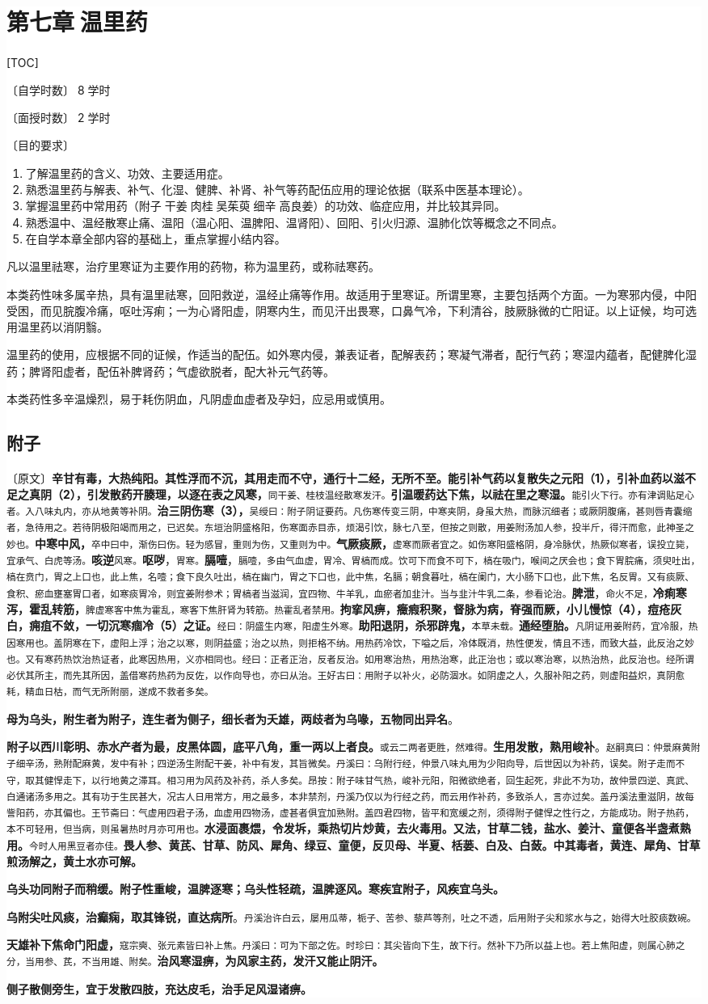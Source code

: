 # 第七章 温里药

[TOC]

〔自学时数〕    8 学时

〔面授时数〕    2 学时

〔目的要求〕
1. 了解温里药的含义、功效、主要适用症。
2. 熟悉温里药与解表、补气、化湿、健脾、补肾、补气等药配伍应用的理论依据（联系中医基本理论）。
3. 掌握温里药中常用药（附子  干姜  肉桂  吴茱萸  细辛  高良姜）的功效、临症应用，并比较其异同。
4. 熟悉温中、温经散寒止痛、温阳（温心阳、温脾阳、温肾阳）、回阳、引火归源、温肺化饮等概念之不同点。
5. 在自学本章全部内容的基础上，重点掌握小结内容。

凡以温里祛寒，治疗里寒证为主要作用的药物，称为温里药，或称祛寒药。

本类药性味多属辛热，具有温里祛寒，回阳救逆，温经止痛等作用。故适用于里寒证。所谓里寒，主要包括两个方面。一为寒邪内侵，中阳受困，而见脘腹冷痛，呕吐泻痢；一为心肾阳虚，阴寒内生，而见汗出畏寒，口鼻气冷，下利清谷，肢厥脉微的亡阳证。以上证候，均可选用温里药以消阴翳。

温里药的使用，应根据不同的证候，作适当的配伍。如外寒内侵，兼表证者，配解表药；寒凝气滞者，配行气药；寒湿内蕴者，配健脾化湿药；脾肾阳虚者，配伍补脾肾药；气虚欲脱者，配大补元气药等。

本类药性多辛温燥烈，易于耗伤阴血，凡阴虚血虚者及孕妇，应忌用或慎用。

## 附子

〔原文〕**辛甘有毒，大热纯阳。其性浮而不沉，其用走而不守，通行十二经，无所不至。能引补气药以复散失之元阳（1），引补血药以滋不足之真阴（2），引发散药开腠理，以逐在表之风寒，**<small>同干姜、桂枝温经散寒发汗。</small>**引温暖药达下焦，以祛在里之寒湿。**<small>能引火下行。亦有津调贴足心者。入八味丸内，亦从地黄等补阴。</small>**治三阴伤寒（3），**<small>吴绶曰：附子阴证要药。凡伤寒传变三阴，中寒夹阴，身虽大热，而脉沉细者；或厥阴腹痛，甚则唇青囊缩者，急待用之。若待阴极阳竭而用之，已迟矣。东垣治阴盛格阳，伤寒面赤目赤，烦渴引饮，脉七八至，但按之则散，用姜附汤加人参，投半斤，得汗而愈，此神圣之妙也。</small>**中寒中风，**<small>卒中曰中，渐伤曰伤。轻为感冒，重则为伤，又重则为中。</small>**气厥痰厥，**<small>虚寒而厥者宜之。如伤寒阳盛格阴，身冷脉伏，热厥似寒者，误投立毙，宜承气、白虎等汤。</small>**咳逆**<small>风寒。</small>**呕哕**，<small>胃寒。</small>**膈噎**，<small>膈噎，多由气血虚，胃冷、胃槁而成。饮可下而食不可下，槁在吸门，喉间之厌会也；食下胃脘痛，须臾吐出，槁在贲门，胃之上口也，此上焦，名噎；食下良久吐出，槁在幽门，胃之下口也，此中焦，名膈；朝食暮吐，槁在阑门，大小肠下口也，此下焦，名反胃。又有痰厥、食积、瘀血壅塞胃口者，如寒痰胃冷，则宜姜附参术；胃槁者当滋润，宜四物、牛羊乳，血瘀者加韭汁。当与韭汁牛乳二条，参看论治。</small>**脾泄**，<small>命火不足，</small>**冷痢寒泻，霍乱转筋，**<small>脾虚寒客中焦为霍乱，寒客下焦肝肾为转筋。热霍乱者禁用。</small>**拘挛风痹，癥瘕积聚，督脉为病，脊强而厥，小儿慢惊（4），痘疮灰白，痈疽不敛，一切沉寒痼冷（5）之证。**<small>经曰：阴盛生内寒，阳虚生外寒。</small>**助阳退阴，杀邪辟鬼，**<small>本草未载。</small>**通经堕胎。**<small>凡阴证用姜附药，宜冷服，热因寒用也。盖阴寒在下，虚阳上浮；治之以寒，则阴益盛；治之以热，则拒格不纳。用热药冷饮，下嗌之后，冷体既消，热性便发，情且不违，而致大益，此反治之妙也。又有寒药热饮治热证者，此寒因热用，义亦相同也。经曰：正者正治，反者反治。如用寒治热，用热治寒，此正治也；或以寒治寒，以热治热，此反治也。经所谓必伏其所主，而先其所因，盖借寒药热药为反佐，以作向导也，亦曰从治。王好古曰：用附子以补火，必防涸水。如阴虚之人，久服补阳之药，则虚阳益炽，真阴愈耗，精血日枯，而气无所附丽，遂成不救者多矣。</small>

**母为乌头，附生者为附子，连生者为侧子，细长者为夭雄，两歧者为乌喙，五物同出异名**。

**附子以西川彰明、赤水产者为最，皮黑体圆，底平八角，重一两以上者良。**<small>或云二两者更胜，然难得。</small>**生用发散，熟用峻补**。<small>赵嗣真曰：仲景麻黄附子细辛汤，熟附配麻黄，发中有补；四逆汤生附配干姜，补中有发，其旨微矣。丹溪曰：乌附行经，仲景八味丸用为少阳向导，后世因以为补药，误矣。附子走而不守，取其健悍走下，以行地黄之滞耳。相习用为风药及补药，杀人多矣。昂按：附子味甘气热，峻补元阳，阳微欲绝者，回生起死，非此不为功，故仲景四逆、真武、白通诸汤多用之。其有功于生民甚大，况古人日用常方，用之最多，本非禁剂，丹溪乃仅以为行经之药，而云用作补药，多致杀人，言亦过矣。盖丹溪法重滋阴，故每訾阳药，亦其偏也。王节斋曰：气虚用四君子汤，血虚用四物汤，虚甚者俱宜加熟附。盖四君四物，皆平和宽缓之剂，须得附子健悍之性行之，方能成功。附子热药，本不可轻用，但当病，则虽暑热时月亦可用也。</small>**水浸面裹煨，令发坼，乘热切片炒黄，去火毒用。又法，甘草二钱，盐水、姜汁、童便各半盏煮熟用。**<small>今时人用黑豆者亦佳。</small>**畏人参、黄芪、甘草、防风、犀角、绿豆、童便，反贝母、半夏、栝蒌、白及、白蔹。中其毒者，黄连、犀角、甘草煎汤解之，黄土水亦可解。**

**乌头功同附子而稍缓。附子性重峻，温脾逐寒；乌头性轻疏，温脾逐风。寒疾宜附子，风疾宜乌头。**

**乌附尖吐风痰，治癫痫，取其锋锐，直达病所**。<small>丹溪治许白云，屡用瓜蒂，栀子、苦参、藜芦等剂，吐之不透，后用附子尖和浆水与之，始得大吐胶痰数碗。</small>

**天雄补下焦命门阳虚，**<small>寇宗奭、张元素皆曰补上焦。丹溪曰：可为下部之佐。时珍曰：其尖皆向下生，故下行。然补下乃所以益上也。若上焦阳虚，则属心肺之分，当用参、芪，不当用雄、附矣。</small>**治风寒湿痹，为风家主药，发汗又能止阴汗。**

**侧子散侧旁生，宜于发散四肢，充达皮毛，治手足风湿诸痹。**
